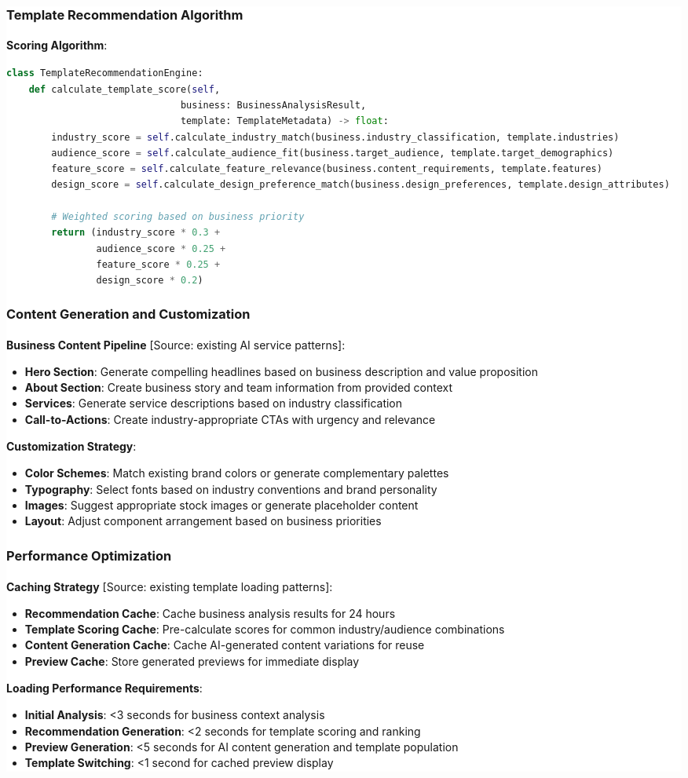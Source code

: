 ### Template Recommendation Algorithm

**Scoring Algorithm**:
```python
class TemplateRecommendationEngine:
    def calculate_template_score(self, 
                               business: BusinessAnalysisResult, 
                               template: TemplateMetadata) -> float:
        industry_score = self.calculate_industry_match(business.industry_classification, template.industries)
        audience_score = self.calculate_audience_fit(business.target_audience, template.target_demographics)
        feature_score = self.calculate_feature_relevance(business.content_requirements, template.features)
        design_score = self.calculate_design_preference_match(business.design_preferences, template.design_attributes)
        
        # Weighted scoring based on business priority
        return (industry_score * 0.3 + 
                audience_score * 0.25 + 
                feature_score * 0.25 + 
                design_score * 0.2)
```

### Content Generation and Customization

**Business Content Pipeline** [Source: existing AI service patterns]:
- **Hero Section**: Generate compelling headlines based on business description and value proposition
- **About Section**: Create business story and team information from provided context  
- **Services**: Generate service descriptions based on industry classification
- **Call-to-Actions**: Create industry-appropriate CTAs with urgency and relevance

**Customization Strategy**:
- **Color Schemes**: Match existing brand colors or generate complementary palettes
- **Typography**: Select fonts based on industry conventions and brand personality
- **Images**: Suggest appropriate stock images or generate placeholder content
- **Layout**: Adjust component arrangement based on business priorities

### Performance Optimization

**Caching Strategy** [Source: existing template loading patterns]:
- **Recommendation Cache**: Cache business analysis results for 24 hours
- **Template Scoring Cache**: Pre-calculate scores for common industry/audience combinations
- **Content Generation Cache**: Cache AI-generated content variations for reuse
- **Preview Cache**: Store generated previews for immediate display

**Loading Performance Requirements**:
- **Initial Analysis**: <3 seconds for business context analysis
- **Recommendation Generation**: <2 seconds for template scoring and ranking
- **Preview Generation**: <5 seconds for AI content generation and template population
- **Template Switching**: <1 second for cached preview display
